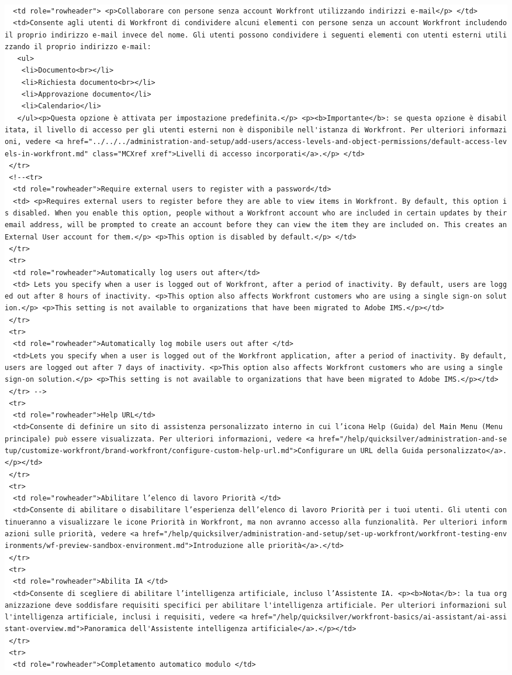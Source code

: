      <td role="rowheader"> <p>Collaborare con persone senza account Workfront utilizzando indirizzi e-mail</p> </td> 
      <td>Consente agli utenti di Workfront di condividere alcuni elementi con persone senza un account Workfront includendo il proprio indirizzo e-mail invece del nome. Gli utenti possono condividere i seguenti elementi con utenti esterni utilizzando il proprio indirizzo e-mail:
       <ul>
        <li>Documento<br></li>
        <li>Richiesta documento<br></li>
        <li>Approvazione documento</li>
        <li>Calendario</li>
       </ul><p>Questa opzione è attivata per impostazione predefinita.</p> <p><b>Importante</b>: se questa opzione è disabilitata, il livello di accesso per gli utenti esterni non è disponibile nell'istanza di Workfront. Per ulteriori informazioni, vedere <a href="../../../administration-and-setup/add-users/access-levels-and-object-permissions/default-access-levels-in-workfront.md" class="MCXref xref">Livelli di accesso incorporati</a>.</p> </td> 
     </tr> 
     <!--<tr> 
      <td role="rowheader">Require external users to register with a password</td> 
      <td> <p>Requires external users to register before they are able to view items in Workfront. By default, this option is disabled. When you enable this option, people without a Workfront account who are included in certain updates by their email address, will be prompted to create an account before they can view the item they are included on. This creates an External User account for them.</p> <p>This option is disabled by default.</p> </td> 
     </tr> 
     <tr> 
      <td role="rowheader">Automatically log users out after</td> 
      <td> Lets you specify when a user is logged out of Workfront, after a period of inactivity. By default, users are logged out after 8 hours of inactivity. <p>This option also affects Workfront customers who are using a single sign-on solution.</p> <p>This setting is not available to organizations that have been migrated to Adobe IMS.</p></td> 
     </tr> 
     <tr> 
      <td role="rowheader">Automatically log mobile users out after </td> 
      <td>Lets you specify when a user is logged out of the Workfront application, after a period of inactivity. By default, users are logged out after 7 days of inactivity. <p>This option also affects Workfront customers who are using a single sign-on solution.</p> <p>This setting is not available to organizations that have been migrated to Adobe IMS.</p></td> 
     </tr> -->
     <tr> 
      <td role="rowheader">Help URL</td> 
      <td>Consente di definire un sito di assistenza personalizzato interno in cui l’icona Help (Guida) del Main Menu (Menu principale) può essere visualizzata. Per ulteriori informazioni, vedere <a href="/help/quicksilver/administration-and-setup/customize-workfront/brand-workfront/configure-custom-help-url.md">Configurare un URL della Guida personalizzato</a>.</p></td> 
     </tr>
     <tr> 
      <td role="rowheader">Abilitare l’elenco di lavoro Priorità </td> 
      <td>Consente di abilitare o disabilitare l’esperienza dell’elenco di lavoro Priorità per i tuoi utenti. Gli utenti continueranno a visualizzare le icone Priorità in Workfront, ma non avranno accesso alla funzionalità. Per ulteriori informazioni sulle priorità, vedere <a href="/help/quicksilver/administration-and-setup/set-up-workfront/workfront-testing-environments/wf-preview-sandbox-environment.md">Introduzione alle priorità</a>.</td> 
     </tr>
     <tr> 
      <td role="rowheader">Abilita IA </td> 
      <td>Consente di scegliere di abilitare l’intelligenza artificiale, incluso l’Assistente IA. <p><b>Nota</b>: la tua organizzazione deve soddisfare requisiti specifici per abilitare l'intelligenza artificiale. Per ulteriori informazioni sull'intelligenza artificiale, inclusi i requisiti, vedere <a href="/help/quicksilver/workfront-basics/ai-assistant/ai-assistant-overview.md">Panoramica dell'Assistente intelligenza artificiale</a>.</p></td> 
     </tr>
     <tr> 
      <td role="rowheader">Completamento automatico modulo </td> 